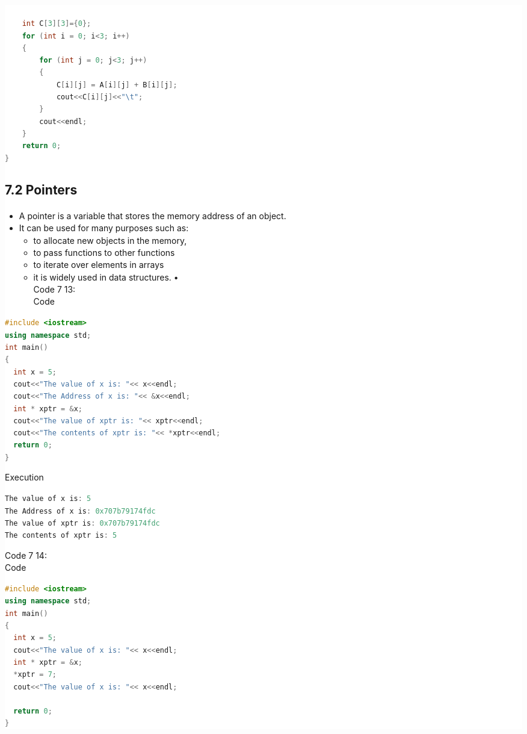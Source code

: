 ```C++
                    
    int C[3][3]={0};
    for (int i = 0; i<3; i++)
    {
        for (int j = 0; j<3; j++)
        {
            C[i][j] = A[i][j] + B[i][j];
            cout<<C[i][j]<<"\t";            
        }
        cout<<endl;
    } 
    return 0;
}
```


## 7.2	Pointers
- A pointer is a variable that stores the memory address of an object. 
- It can be used for many purposes such as:
  * to allocate new objects in the memory,
  * to pass functions to other functions
  * to iterate over elements in arrays 
  * it is widely used in data structures.
•	
Code ‎7 13:  
Code
```C++
#include <iostream>
using namespace std;
int main()
{
  int x = 5;
  cout<<"The value of x is: "<< x<<endl;
  cout<<"The Address of x is: "<< &x<<endl;
  int * xptr = &x;
  cout<<"The value of xptr is: "<< xptr<<endl;
  cout<<"The contents of xptr is: "<< *xptr<<endl;
  return 0;
}
```
Execution
```C++
The value of x is: 5
The Address of x is: 0x707b79174fdc
The value of xptr is: 0x707b79174fdc
The contents of xptr is: 5
  ```
Code ‎7 14:  
Code
```C++
#include <iostream>
using namespace std;
int main()
{
  int x = 5;
  cout<<"The value of x is: "<< x<<endl;
  int * xptr = &x;
  *xptr = 7;
  cout<<"The value of x is: "<< x<<endl;  
  
  return 0;
}
```
